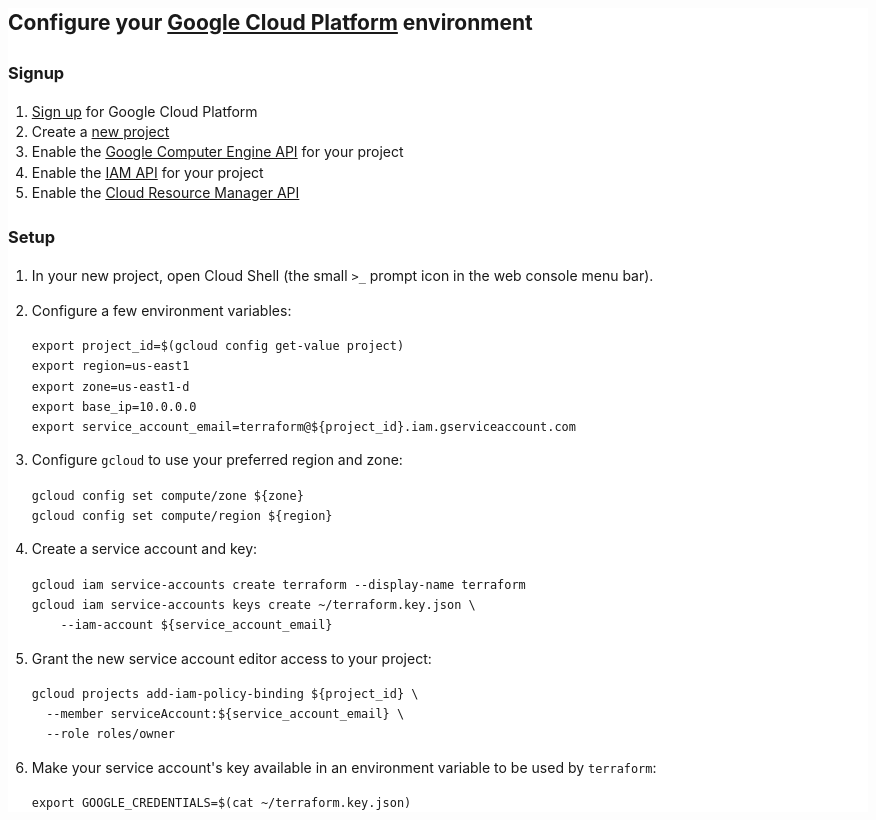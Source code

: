 ## Configure your [Google Cloud Platform](https://cloud.google.com/) environment

### Signup

1. [Sign up](https://cloud.google.com/compute/docs/signup) for Google Cloud Platform
1. Create a [new project](https://console.cloud.google.com/iam-admin/projects)
1. Enable the [Google Computer Engine API](https://console.developers.google.com/apis/api/compute_component/overview) for your project
1. Enable the [IAM API](https://console.cloud.google.com/apis/api/iam.googleapis.com/overview) for your project
1. Enable the [Cloud Resource Manager API](https://console.cloud.google.com/apis/api/cloudresourcemanager.googleapis.com/overview)

### Setup

1. In your new project, open Cloud Shell (the small `>_` prompt icon in the web console menu bar).

1. Configure a few environment variables:

   ```
   export project_id=$(gcloud config get-value project)
   export region=us-east1
   export zone=us-east1-d
   export base_ip=10.0.0.0
   export service_account_email=terraform@${project_id}.iam.gserviceaccount.com
   ```

1. Configure `gcloud` to use your preferred region and zone:

   ```
   gcloud config set compute/zone ${zone}
   gcloud config set compute/region ${region}
   ```

1. Create a service account and key:

   ```
   gcloud iam service-accounts create terraform --display-name terraform
   gcloud iam service-accounts keys create ~/terraform.key.json \
       --iam-account ${service_account_email}
   ```

1. Grant the new service account editor access to your project:

   ```
   gcloud projects add-iam-policy-binding ${project_id} \
     --member serviceAccount:${service_account_email} \
     --role roles/owner
   ```

1. Make your service account's key available in an environment variable to be used by `terraform`:

   ```
   export GOOGLE_CREDENTIALS=$(cat ~/terraform.key.json)
   ```
